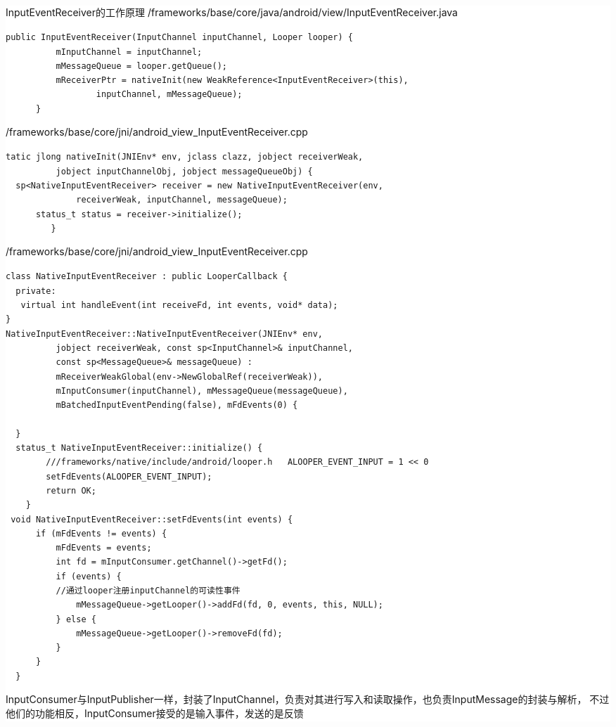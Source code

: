  ```
 ```
InputEventReceiver的工作原理
/frameworks/base/core/java/android/view/InputEventReceiver.java
```
public InputEventReceiver(InputChannel inputChannel, Looper looper) {
          mInputChannel = inputChannel;
          mMessageQueue = looper.getQueue();
          mReceiverPtr = nativeInit(new WeakReference<InputEventReceiver>(this),
                  inputChannel, mMessageQueue);
      }
```

/frameworks/base/core/jni/android_view_InputEventReceiver.cpp
```
tatic jlong nativeInit(JNIEnv* env, jclass clazz, jobject receiverWeak,
          jobject inputChannelObj, jobject messageQueueObj) {
  sp<NativeInputEventReceiver> receiver = new NativeInputEventReceiver(env,
              receiverWeak, inputChannel, messageQueue);
      status_t status = receiver->initialize();
         }
```
/frameworks/base/core/jni/android_view_InputEventReceiver.cpp
```
class NativeInputEventReceiver : public LooperCallback {
  private:
   virtual int handleEvent(int receiveFd, int events, void* data);
}
NativeInputEventReceiver::NativeInputEventReceiver(JNIEnv* env,
          jobject receiverWeak, const sp<InputChannel>& inputChannel,
          const sp<MessageQueue>& messageQueue) :
          mReceiverWeakGlobal(env->NewGlobalRef(receiverWeak)),
          mInputConsumer(inputChannel), mMessageQueue(messageQueue),
          mBatchedInputEventPending(false), mFdEvents(0) {

  }
  status_t NativeInputEventReceiver::initialize() {
        ///frameworks/native/include/android/looper.h   ALOOPER_EVENT_INPUT = 1 << 0
        setFdEvents(ALOOPER_EVENT_INPUT);
        return OK;
    }
 void NativeInputEventReceiver::setFdEvents(int events) {
      if (mFdEvents != events) {
          mFdEvents = events;
          int fd = mInputConsumer.getChannel()->getFd();
          if (events) {
          //通过looper注册inputChannel的可读性事件
              mMessageQueue->getLooper()->addFd(fd, 0, events, this, NULL);
          } else {
              mMessageQueue->getLooper()->removeFd(fd);
          }
      }
  }
```
InputConsumer与InputPublisher一样，封装了InputChannel，负责对其进行写入和读取操作，也负责InputMessage的封装与解析，
不过他们的功能相反，InputConsumer接受的是输入事件，发送的是反馈

